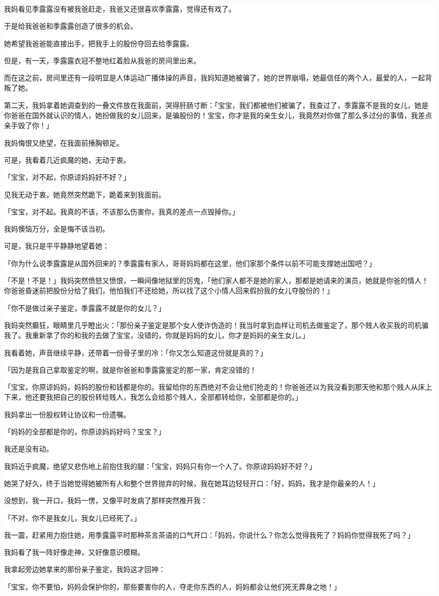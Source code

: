 我妈看见季露露没有被我爸赶走，我爸又还很喜欢季露露，觉得还有戏了。

于是给我爸爸和季露露创造了很多的机会。

她希望我爸爸能直接出手，把我手上的股份夺回去给季露露。

但是，有一天，季露露衣冠不整地红着脸从我爸的房间里出来。

而在这之前，房间里还有一段明显是人体运动广播体操的声音，我妈知道她被骗了，她的世界崩塌，她最信任的两个人，最爱的人，一起背叛了她。

第二天，我妈拿着她调查到的一叠文件放在我面前，哭得肝肠寸断：「宝宝，我们都被他们被骗了，我查过了，季露露不是我的女儿，她是你爸爸在国外就认识的情人，她扮做我的女儿回来，是骗股份的！宝宝，你才是我的亲生女儿，我竟然对你做了那么多过分的事情，我差点亲手毁了你！」

我妈悔恨又绝望，在我面前捶胸顿足。

可是，我看着几近疯魔的她，无动于衷。

「宝宝，对不起，你原谅妈妈好不好？」

见我无动于衷，她竟然突然跪下，跪着来到我面前。

「宝宝，对不起。我真的不该，不该那么伤害你，我真的差点一点毁掉你。」

我妈懊恼万分，全是悔不该当初。

可是，我只是平平静静地望着她：

「你为什么说季露露是从国外回来的？季露露有家人，哥哥妈妈都在这里，他们家那个条件以前不可能支撑她出国吧？」

「不是！不是！」我妈突然愤怒又愤恨，一瞬间像地狱里的厉鬼，「他们家人都不是她的家人，那都是她请来的演员，她就是你爸的情人！你爸爸昏迷前把股份分给了我们，他怕我们不还给她，所以找了这个小情人回来假扮我的女儿夺股份的！」

「你不是做过亲子鉴定，季露露不就是你的女儿？」

我妈突然癫狂，眼睛里几乎瞪出火：「那份亲子鉴定是那个女人使诈伪造的！我当时拿到血样让司机去做鉴定了，那个贱人收买我的司机骗我了。我重新拿了你的和我的去做了宝宝，没错的，你就是妈妈的女儿，你才是妈妈的亲生女儿。」

我看着她，声音继续平静，还带着一份骨子里的冷：「你又怎么知道这份就是真的？」

「因为是我自己拿取鉴定的啊，就是你爸爸和季露露鉴定的那一家，肯定没错的！

「宝宝，你原谅妈妈，妈妈的股份和钱都是你的。我留给你的东西绝对不会让他们抢走的！你爸爸还以为我没看到那天他和那个贱人从床上下来，他还要我把自己的股份转给贱人，我怎么会给那个贱人，全部都转给你，全部都是你的。」

我妈拿出一份股权转让协议和一份遗嘱。

「妈妈的全部都是你的，你原谅妈妈好吗？宝宝？」

我还是没有动。

我妈近乎疯魔，绝望又悲伤地上前抱住我的腿：「宝宝，妈妈只有你一个人了。你原谅妈妈好不好？」

她哭了好久，终于当她觉得她被所有人和整个世界抛弃的时候，我在她耳边轻轻开口：「好，妈妈，我才是你最亲的人！」

没想到，我一开口，我妈一愣，又像平时发病了那样突然推开我：

「不对，你不是我女儿，我女儿已经死了。」

我一震，赶紧用力抱住她，用季露露平时那种茶言茶语的口气开口：「妈妈，你说什么？你怎么觉得我死了？妈妈你觉得我死了吗？」

我妈看了我一阵好像走神，又好像意识模糊。

我拿起旁边她拿来的那份亲子鉴定，我妈这才回神：

「宝宝，你不要怕，妈妈会保护你的，那些要害你的人，夺走你东西的人，妈妈都会让他们死无葬身之地！」
